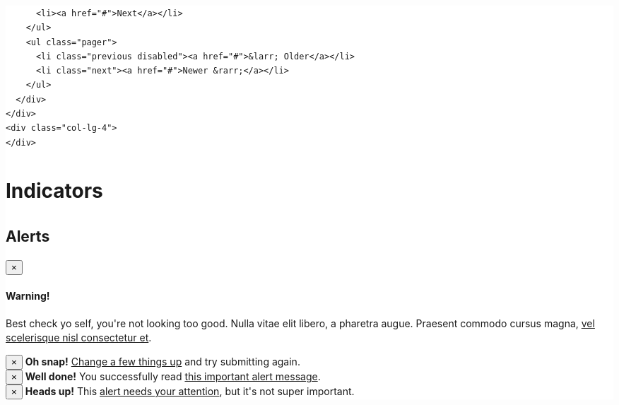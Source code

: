           <li><a href="#">Next</a></li>
        </ul>
        <ul class="pager">
          <li class="previous disabled"><a href="#">&larr; Older</a></li>
          <li class="next"><a href="#">Newer &rarr;</a></li>
        </ul>
      </div>
    </div>
    <div class="col-lg-4">
    </div>
  </div>
</div>


<div class="bs-docs-section">
  <div class="row">
    <div class="col-lg-12">
      <div class="page-header">
        <h1 id="indicators">Indicators</h1>
      </div>
    </div>
  </div>
  <div class="row">
    <div class="col-lg-12">
      <h2>Alerts</h2>
      <div class="bs-component">
        <div class="alert alert-dismissable alert-warning">
          <button type="button" class="close" data-dismiss="alert">&times;</button>
          <h4>Warning!</h4>
          <p>Best check yo self, you're not looking too good. Nulla vitae elit libero, a pharetra augue. Praesent commodo cursus magna, <a href="#" class="alert-link">vel scelerisque nisl consectetur et</a>.</p>
        </div>
      </div>
    </div>
  </div>
  <div class="row">
    <div class="col-lg-4">
      <div class="bs-component">
        <div class="alert alert-dismissable alert-danger">
          <button type="button" class="close" data-dismiss="alert">&times;</button>
          <strong>Oh snap!</strong> <a href="#" class="alert-link">Change a few things up</a> and try submitting again.
        </div>
      </div>
    </div>
    <div class="col-lg-4">
      <div class="bs-component">
        <div class="alert alert-dismissable alert-success">
          <button type="button" class="close" data-dismiss="alert">&times;</button>
          <strong>Well done!</strong> You successfully read <a href="#" class="alert-link">this important alert message</a>.
        </div>
      </div>
    </div>
    <div class="col-lg-4">
      <div class="bs-component">
        <div class="alert alert-dismissable alert-info">
          <button type="button" class="close" data-dismiss="alert">&times;</button>
          <strong>Heads up!</strong> This <a href="#" class="alert-link">alert needs your attention</a>, but it's not super important.
        </div>
      </div>
    </div>